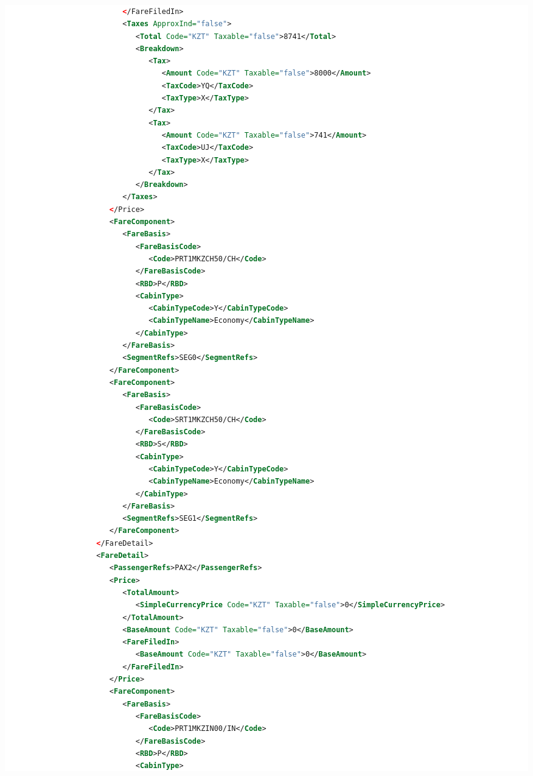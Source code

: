 ```xml
                           </FareFiledIn>
                           <Taxes ApproxInd="false">
                              <Total Code="KZT" Taxable="false">8741</Total>
                              <Breakdown>
                                 <Tax>
                                    <Amount Code="KZT" Taxable="false">8000</Amount>
                                    <TaxCode>YQ</TaxCode>
                                    <TaxType>X</TaxType>
                                 </Tax>
                                 <Tax>
                                    <Amount Code="KZT" Taxable="false">741</Amount>
                                    <TaxCode>UJ</TaxCode>
                                    <TaxType>X</TaxType>
                                 </Tax>
                              </Breakdown>
                           </Taxes>
                        </Price>
                        <FareComponent>
                           <FareBasis>
                              <FareBasisCode>
                                 <Code>PRT1MKZCH50/CH</Code>
                              </FareBasisCode>
                              <RBD>P</RBD>
                              <CabinType>
                                 <CabinTypeCode>Y</CabinTypeCode>
                                 <CabinTypeName>Economy</CabinTypeName>
                              </CabinType>
                           </FareBasis>
                           <SegmentRefs>SEG0</SegmentRefs>
                        </FareComponent>
                        <FareComponent>
                           <FareBasis>
                              <FareBasisCode>
                                 <Code>SRT1MKZCH50/CH</Code>
                              </FareBasisCode>
                              <RBD>S</RBD>
                              <CabinType>
                                 <CabinTypeCode>Y</CabinTypeCode>
                                 <CabinTypeName>Economy</CabinTypeName>
                              </CabinType>
                           </FareBasis>
                           <SegmentRefs>SEG1</SegmentRefs>
                        </FareComponent>
                     </FareDetail>
                     <FareDetail>
                        <PassengerRefs>PAX2</PassengerRefs>
                        <Price>
                           <TotalAmount>
                              <SimpleCurrencyPrice Code="KZT" Taxable="false">0</SimpleCurrencyPrice>
                           </TotalAmount>
                           <BaseAmount Code="KZT" Taxable="false">0</BaseAmount>
                           <FareFiledIn>
                              <BaseAmount Code="KZT" Taxable="false">0</BaseAmount>
                           </FareFiledIn>
                        </Price>
                        <FareComponent>
                           <FareBasis>
                              <FareBasisCode>
                                 <Code>PRT1MKZIN00/IN</Code>
                              </FareBasisCode>
                              <RBD>P</RBD>
                              <CabinType>
```